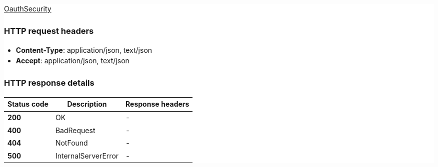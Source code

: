 [OauthSecurity](../README.md#OauthSecurity)

### HTTP request headers

 - **Content-Type**: application/json, text/json
 - **Accept**: application/json, text/json

### HTTP response details
| Status code | Description | Response headers |
|-------------|-------------|------------------|
| **200** | OK |  -  |
| **400** | BadRequest |  -  |
| **404** | NotFound |  -  |
| **500** | InternalServerError |  -  |

